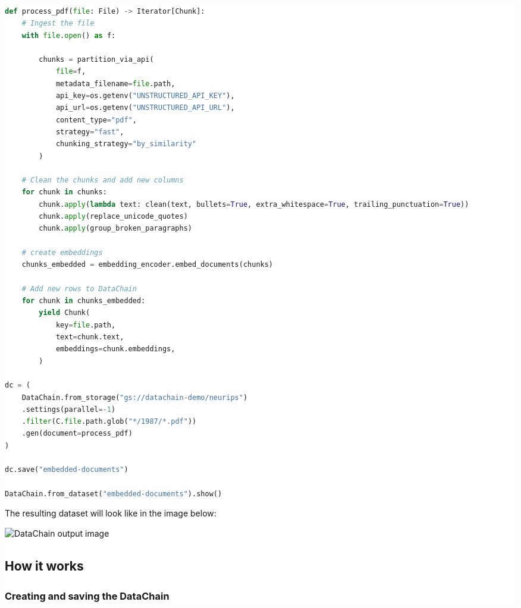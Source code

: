 ```python
def process_pdf(file: File) -> Iterator[Chunk]:
    # Ingest the file
    with file.open() as f:
        
        chunks = partition_via_api(
            file=f,
            metadata_filename=file.path,
            api_key=os.getenv("UNSTRUCTURED_API_KEY"),
            api_url=os.getenv("UNSTRUCTURED_API_URL"),
            content_type="pdf",
            strategy="fast",
            chunking_strategy="by_similarity"
        )

    # Clean the chunks and add new columns
    for chunk in chunks:
        chunk.apply(lambda text: clean(text, bullets=True, extra_whitespace=True, trailing_punctuation=True))
        chunk.apply(replace_unicode_quotes)
        chunk.apply(group_broken_paragraphs)

    # create embeddings
    chunks_embedded = embedding_encoder.embed_documents(chunks)

    # Add new rows to DataChain
    for chunk in chunks_embedded:
        yield Chunk(
            key=file.path,
            text=chunk.text,
            embeddings=chunk.embeddings,
        )

dc = (
    DataChain.from_storage("gs://datachain-demo/neurips")
    .settings(parallel=-1)
    .filter(C.file.path.glob("*/1987/*.pdf"))
    .gen(document=process_pdf)
)

dc.save("embedded-documents")

DataChain.from_dataset("embedded-documents").show()
```
The resulting dataset will look like in the image below:

![DataChain output image](output.png "DataChain output")

## How it works

### Creating and saving the DataChain
